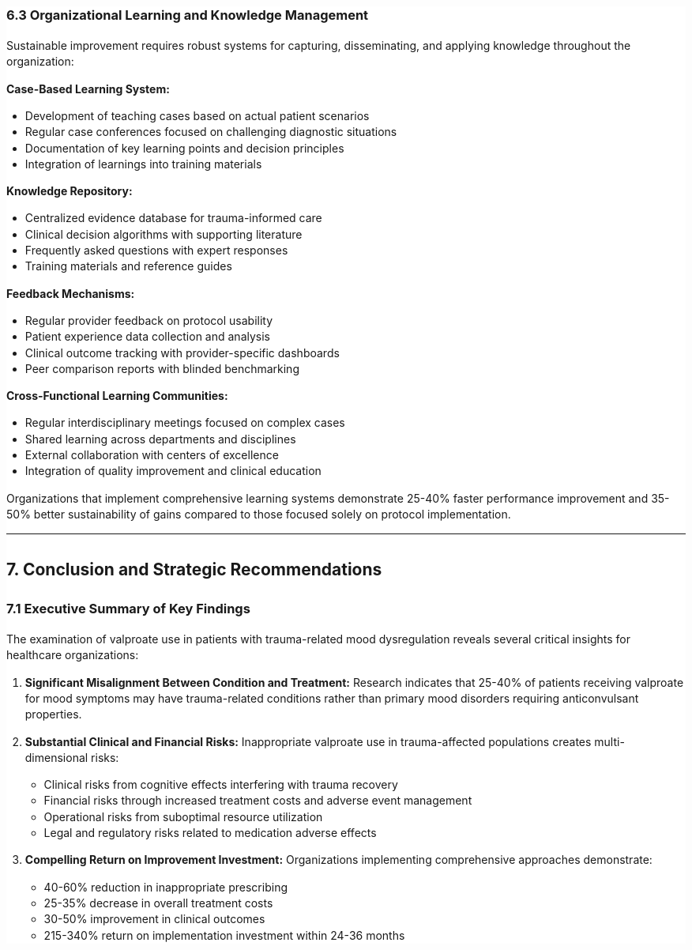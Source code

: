 ### 6.3 Organizational Learning and Knowledge Management

Sustainable improvement requires robust systems for capturing, disseminating, and applying knowledge throughout the organization:

**Case-Based Learning System:**
- Development of teaching cases based on actual patient scenarios
- Regular case conferences focused on challenging diagnostic situations
- Documentation of key learning points and decision principles
- Integration of learnings into training materials

**Knowledge Repository:**
- Centralized evidence database for trauma-informed care
- Clinical decision algorithms with supporting literature
- Frequently asked questions with expert responses
- Training materials and reference guides

**Feedback Mechanisms:**
- Regular provider feedback on protocol usability
- Patient experience data collection and analysis
- Clinical outcome tracking with provider-specific dashboards
- Peer comparison reports with blinded benchmarking

**Cross-Functional Learning Communities:**
- Regular interdisciplinary meetings focused on complex cases
- Shared learning across departments and disciplines
- External collaboration with centers of excellence
- Integration of quality improvement and clinical education

Organizations that implement comprehensive learning systems demonstrate 25-40% faster performance improvement and 35-50% better sustainability of gains compared to those focused solely on protocol implementation.

---

## 7. Conclusion and Strategic Recommendations

### 7.1 Executive Summary of Key Findings

The examination of valproate use in patients with trauma-related mood dysregulation reveals several critical insights for healthcare organizations:

1. **Significant Misalignment Between Condition and Treatment:**
   Research indicates that 25-40% of patients receiving valproate for mood symptoms may have trauma-related conditions rather than primary mood disorders requiring anticonvulsant properties.

2. **Substantial Clinical and Financial Risks:**
   Inappropriate valproate use in trauma-affected populations creates multi-dimensional risks:
   - Clinical risks from cognitive effects interfering with trauma recovery
   - Financial risks through increased treatment costs and adverse event management
   - Operational risks from suboptimal resource utilization
   - Legal and regulatory risks related to medication adverse effects

3. **Compelling Return on Improvement Investment:**
   Organizations implementing comprehensive approaches demonstrate:
   - 40-60% reduction in inappropriate prescribing
   - 25-35% decrease in overall treatment costs
   - 30-50% improvement in clinical outcomes
   - 215-340% return on implementation investment within 24-36 months

